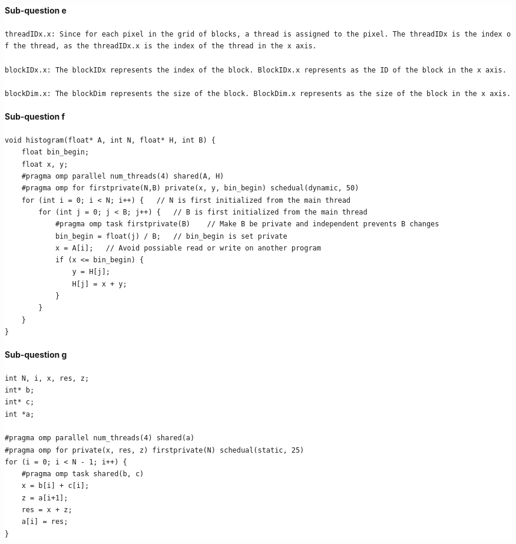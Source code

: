 #### Sub-question e

```
threadIDx.x: Since for each pixel in the grid of blocks, a thread is assigned to the pixel. The threadIDx is the index of the thread, as the threadIDx.x is the index of the thread in the x axis.

blockIDx.x: The blockIDx represents the index of the block. BlockIDx.x represents as the ID of the block in the x axis.

blockDim.x: The blockDim represents the size of the block. BlockDim.x represents as the size of the block in the x axis.
```

#### Sub-question f

```
void histogram(float* A, int N, float* H, int B) {
	float bin_begin;
	float x, y;
	#pragma omp parallel num_threads(4) shared(A, H)
	#pragma omp for firstprivate(N,B) private(x, y, bin_begin) schedual(dynamic, 50)
    for (int i = 0; i < N; i++) {	// N is first initialized from the main thread
        for (int j = 0; j < B; j++) {	// B is first initialized from the main thread
			#pragma omp task firstprivate(B) 	// Make B be private and independent prevents B changes
			bin_begin = float(j) / B;	// bin_begin is set private
			x = A[i];	// Avoid possiable read or write on another program
			if (x <= bin_begin) { 
				y = H[j];
				H[j] = x + y;
			}
        }
    }
}
```



#### Sub-question g

```
int N, i, x, res, z;
int* b;
int* c;
int *a;

#pragma omp parallel num_threads(4) shared(a)
#pragma omp for private(x, res, z) firstprivate(N) schedual(static, 25)
for (i = 0; i < N - 1; i++) {
	#pragma omp task shared(b, c)
	x = b[i] + c[i];
	z = a[i+1];	
	res = x + z;
	a[i] = res;
}
```
